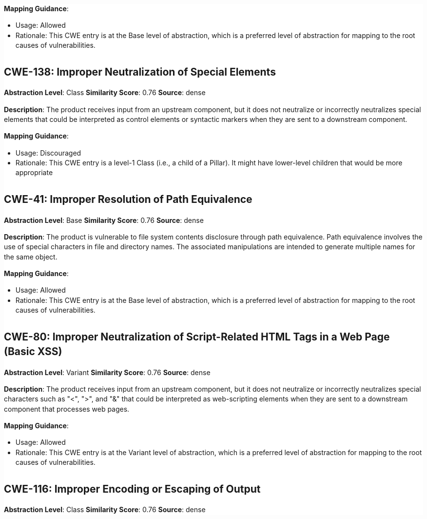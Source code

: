 **Mapping Guidance**:
- Usage: Allowed
- Rationale: This CWE entry is at the Base level of abstraction, which is a preferred level of abstraction for mapping to the root causes of vulnerabilities.

## CWE-138: Improper Neutralization of Special Elements
**Abstraction Level**: Class
**Similarity Score**: 0.76
**Source**: dense

**Description**:
The product receives input from an upstream component, but it does not neutralize or incorrectly neutralizes special elements that could be interpreted as control elements or syntactic markers when they are sent to a downstream component.

**Mapping Guidance**:
- Usage: Discouraged
- Rationale: This CWE entry is a level-1 Class (i.e., a child of a Pillar). It might have lower-level children that would be more appropriate

## CWE-41: Improper Resolution of Path Equivalence
**Abstraction Level**: Base
**Similarity Score**: 0.76
**Source**: dense

**Description**:
The product is vulnerable to file system contents disclosure through path equivalence. Path equivalence involves the use of special characters in file and directory names. The associated manipulations are intended to generate multiple names for the same object.

**Mapping Guidance**:
- Usage: Allowed
- Rationale: This CWE entry is at the Base level of abstraction, which is a preferred level of abstraction for mapping to the root causes of vulnerabilities.

## CWE-80: Improper Neutralization of Script-Related HTML Tags in a Web Page (Basic XSS)
**Abstraction Level**: Variant
**Similarity Score**: 0.76
**Source**: dense

**Description**:
The product receives input from an upstream component, but it does not neutralize or incorrectly neutralizes special characters such as "<", ">", and "&" that could be interpreted as web-scripting elements when they are sent to a downstream component that processes web pages.

**Mapping Guidance**:
- Usage: Allowed
- Rationale: This CWE entry is at the Variant level of abstraction, which is a preferred level of abstraction for mapping to the root causes of vulnerabilities.

## CWE-116: Improper Encoding or Escaping of Output
**Abstraction Level**: Class
**Similarity Score**: 0.76
**Source**: dense
